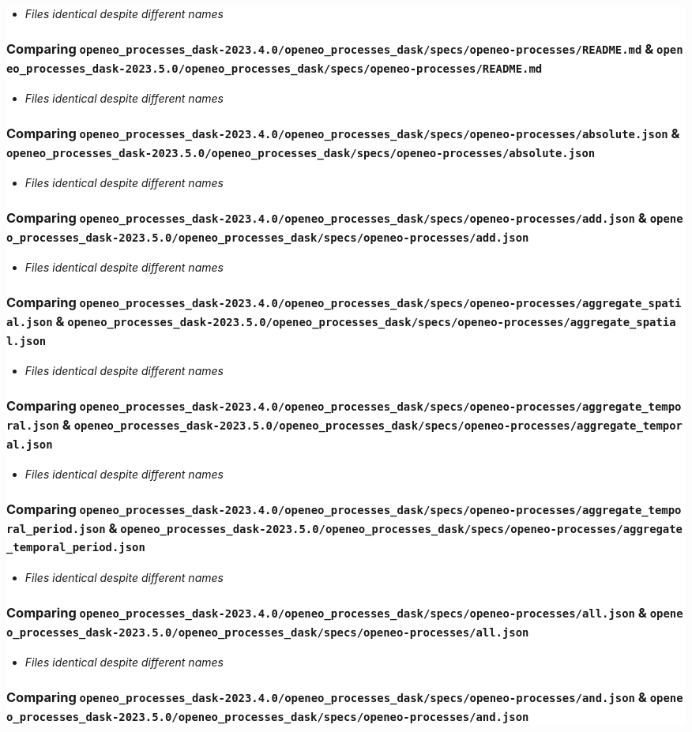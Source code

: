  * *Files identical despite different names*

### Comparing `openeo_processes_dask-2023.4.0/openeo_processes_dask/specs/openeo-processes/README.md` & `openeo_processes_dask-2023.5.0/openeo_processes_dask/specs/openeo-processes/README.md`

 * *Files identical despite different names*

### Comparing `openeo_processes_dask-2023.4.0/openeo_processes_dask/specs/openeo-processes/absolute.json` & `openeo_processes_dask-2023.5.0/openeo_processes_dask/specs/openeo-processes/absolute.json`

 * *Files identical despite different names*

### Comparing `openeo_processes_dask-2023.4.0/openeo_processes_dask/specs/openeo-processes/add.json` & `openeo_processes_dask-2023.5.0/openeo_processes_dask/specs/openeo-processes/add.json`

 * *Files identical despite different names*

### Comparing `openeo_processes_dask-2023.4.0/openeo_processes_dask/specs/openeo-processes/aggregate_spatial.json` & `openeo_processes_dask-2023.5.0/openeo_processes_dask/specs/openeo-processes/aggregate_spatial.json`

 * *Files identical despite different names*

### Comparing `openeo_processes_dask-2023.4.0/openeo_processes_dask/specs/openeo-processes/aggregate_temporal.json` & `openeo_processes_dask-2023.5.0/openeo_processes_dask/specs/openeo-processes/aggregate_temporal.json`

 * *Files identical despite different names*

### Comparing `openeo_processes_dask-2023.4.0/openeo_processes_dask/specs/openeo-processes/aggregate_temporal_period.json` & `openeo_processes_dask-2023.5.0/openeo_processes_dask/specs/openeo-processes/aggregate_temporal_period.json`

 * *Files identical despite different names*

### Comparing `openeo_processes_dask-2023.4.0/openeo_processes_dask/specs/openeo-processes/all.json` & `openeo_processes_dask-2023.5.0/openeo_processes_dask/specs/openeo-processes/all.json`

 * *Files identical despite different names*

### Comparing `openeo_processes_dask-2023.4.0/openeo_processes_dask/specs/openeo-processes/and.json` & `openeo_processes_dask-2023.5.0/openeo_processes_dask/specs/openeo-processes/and.json`
